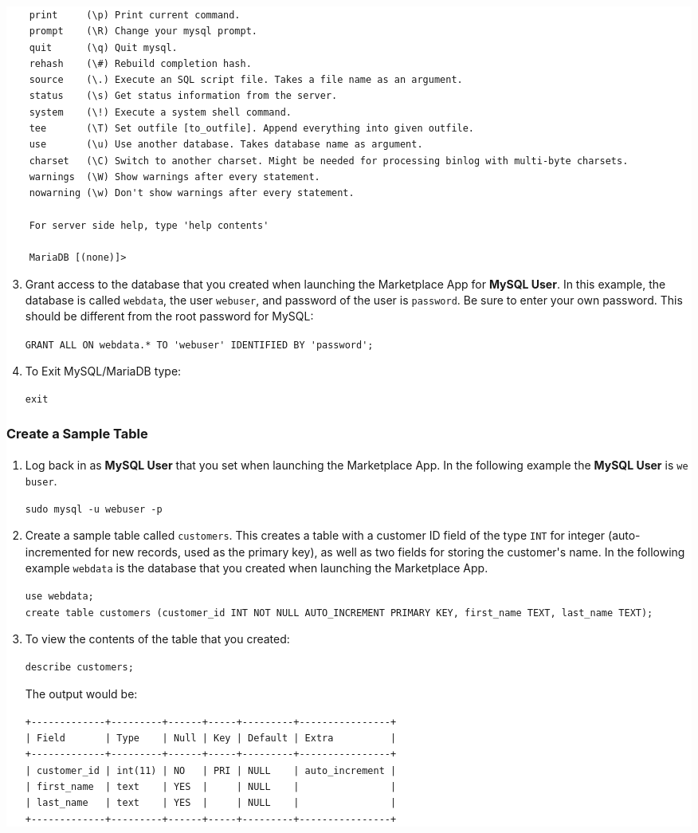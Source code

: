         print     (\p) Print current command.
        prompt    (\R) Change your mysql prompt.
        quit      (\q) Quit mysql.
        rehash    (\#) Rebuild completion hash.
        source    (\.) Execute an SQL script file. Takes a file name as an argument.
        status    (\s) Get status information from the server.
        system    (\!) Execute a system shell command.
        tee       (\T) Set outfile [to_outfile]. Append everything into given outfile.
        use       (\u) Use another database. Takes database name as argument.
        charset   (\C) Switch to another charset. Might be needed for processing binlog with multi-byte charsets.
        warnings  (\W) Show warnings after every statement.
        nowarning (\w) Don't show warnings after every statement.

        For server side help, type 'help contents'

        MariaDB [(none)]>

3.  Grant access to the database that you created when launching the Marketplace App for **MySQL User**. In this example, the database is called `webdata`, the user `webuser`, and password of the user is `password`. Be sure to enter your own password. This should be different from the root password for MySQL:

        GRANT ALL ON webdata.* TO 'webuser' IDENTIFIED BY 'password';

2.  To Exit MySQL/MariaDB type:

        exit

### Create a Sample Table

1.  Log back in as **MySQL User** that you set when launching the Marketplace App. In the following example the **MySQL User** is `webuser`.

        sudo mysql -u webuser -p

2.  Create a sample table called `customers`. This creates a table with a customer ID field of the type `INT` for integer (auto-incremented for new records, used as the primary key), as well as two fields for storing the customer's name. In the following example `webdata` is the database that you created when launching the Marketplace App.

        use webdata;
        create table customers (customer_id INT NOT NULL AUTO_INCREMENT PRIMARY KEY, first_name TEXT, last_name TEXT);

3.  To view the contents of the table that you created:

        describe customers;

       The output would be:

        +-------------+---------+------+-----+---------+----------------+
        | Field       | Type    | Null | Key | Default | Extra          |
        +-------------+---------+------+-----+---------+----------------+
        | customer_id | int(11) | NO   | PRI | NULL    | auto_increment |
        | first_name  | text    | YES  |     | NULL    |                |
        | last_name   | text    | YES  |     | NULL    |                |
        +-------------+---------+------+-----+---------+----------------+
